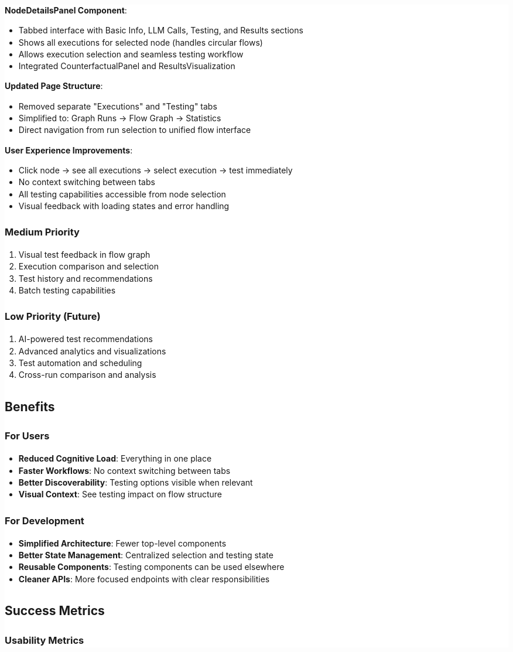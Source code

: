 **NodeDetailsPanel Component**:

- Tabbed interface with Basic Info, LLM Calls, Testing, and Results sections
- Shows all executions for selected node (handles circular flows)
- Allows execution selection and seamless testing workflow
- Integrated CounterfactualPanel and ResultsVisualization

**Updated Page Structure**:

- Removed separate "Executions" and "Testing" tabs
- Simplified to: Graph Runs → Flow Graph → Statistics
- Direct navigation from run selection to unified flow interface

**User Experience Improvements**:

- Click node → see all executions → select execution → test immediately
- No context switching between tabs
- All testing capabilities accessible from node selection
- Visual feedback with loading states and error handling

### Medium Priority

1. Visual test feedback in flow graph
2. Execution comparison and selection
3. Test history and recommendations
4. Batch testing capabilities

### Low Priority (Future)

1. AI-powered test recommendations
2. Advanced analytics and visualizations
3. Test automation and scheduling
4. Cross-run comparison and analysis

## Benefits

### For Users

- **Reduced Cognitive Load**: Everything in one place
- **Faster Workflows**: No context switching between tabs
- **Better Discoverability**: Testing options visible when relevant
- **Visual Context**: See testing impact on flow structure

### For Development

- **Simplified Architecture**: Fewer top-level components
- **Better State Management**: Centralized selection and testing state
- **Reusable Components**: Testing components can be used elsewhere
- **Cleaner APIs**: More focused endpoints with clear responsibilities

## Success Metrics

### Usability Metrics

